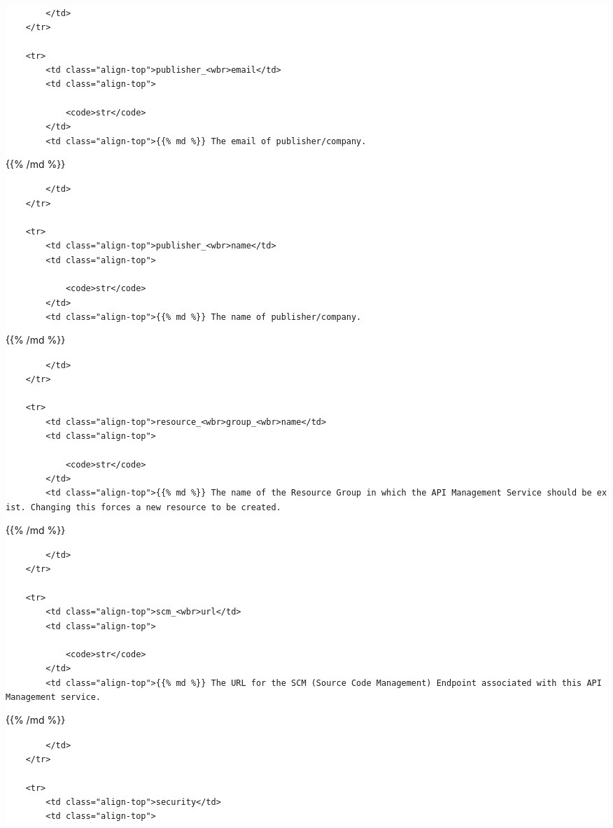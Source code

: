             
            </td>
        </tr>
    
        <tr>
            <td class="align-top">publisher_<wbr>email</td>
            <td class="align-top">
                
                <code>str</code>
            </td>
            <td class="align-top">{{% md %}} The email of publisher/company.
 {{% /md %}}

            
            </td>
        </tr>
    
        <tr>
            <td class="align-top">publisher_<wbr>name</td>
            <td class="align-top">
                
                <code>str</code>
            </td>
            <td class="align-top">{{% md %}} The name of publisher/company.
 {{% /md %}}

            
            </td>
        </tr>
    
        <tr>
            <td class="align-top">resource_<wbr>group_<wbr>name</td>
            <td class="align-top">
                
                <code>str</code>
            </td>
            <td class="align-top">{{% md %}} The name of the Resource Group in which the API Management Service should be exist. Changing this forces a new resource to be created.
 {{% /md %}}

            
            </td>
        </tr>
    
        <tr>
            <td class="align-top">scm_<wbr>url</td>
            <td class="align-top">
                
                <code>str</code>
            </td>
            <td class="align-top">{{% md %}} The URL for the SCM (Source Code Management) Endpoint associated with this API Management service.
 {{% /md %}}

            
            </td>
        </tr>
    
        <tr>
            <td class="align-top">security</td>
            <td class="align-top">
                